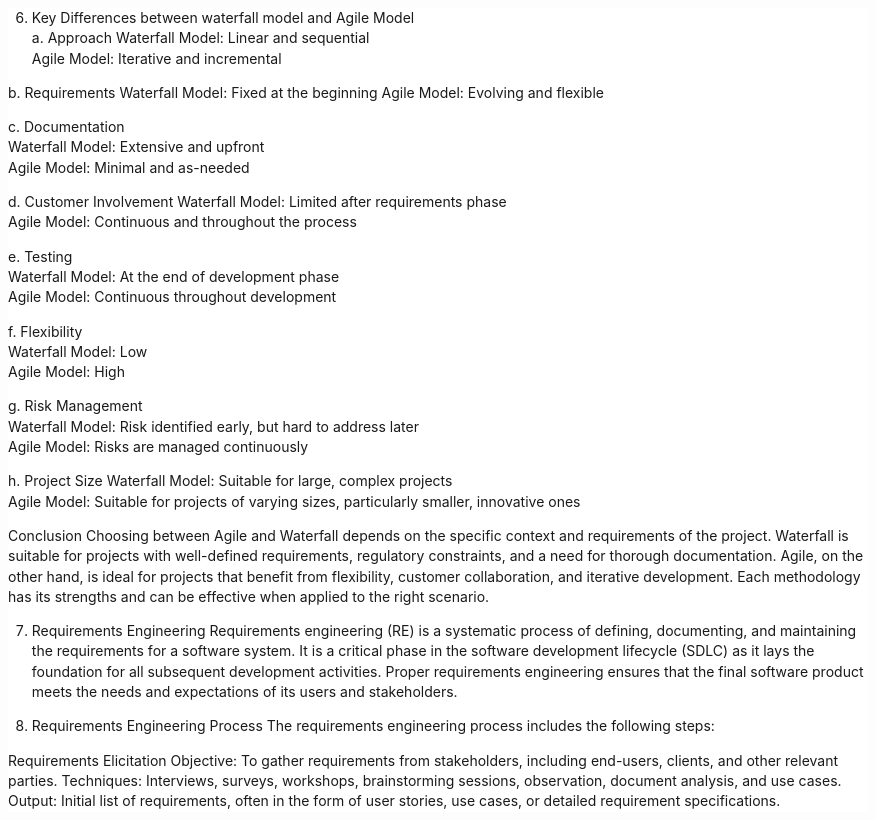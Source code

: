 6. Key Differences between waterfall model and Agile Model	
a. Approach	
Waterfall Model: Linear and sequential	
Agile Model: Iterative and incremental

b. Requirements	
Waterfall Model: Fixed at the beginning	
Agile Model: Evolving and flexible

c. Documentation	
Waterfall Model: Extensive and upfront	
Agile Model: Minimal and as-needed

d. Customer Involvement	
Waterfall Model: Limited after requirements phase	
Agile Model: Continuous and throughout the process

e. Testing	
Waterfall Model: At the end of development phase	
Agile Model: Continuous throughout development

f. Flexibility	
Waterfall Model: Low	
Agile Model: High

g. Risk Management	
Waterfall Model: Risk identified early, but hard to address later	
Agile Model: Risks are managed continuously

h. Project Size	
Waterfall Model: Suitable for large, complex projects	
Agile Model: Suitable for projects of varying sizes, particularly smaller, innovative ones

Conclusion
Choosing between Agile and Waterfall depends on the specific context and requirements of the project. Waterfall is suitable for projects with well-defined requirements, 
regulatory constraints, and a need for thorough documentation. Agile, on the other hand, is ideal for projects that benefit from flexibility, customer collaboration, 
and iterative development. Each methodology has its strengths and can be effective when applied to the right scenario.

7. Requirements Engineering
Requirements engineering (RE) is a systematic process of defining, documenting, and maintaining the requirements for a software system. It is a critical phase in the 
software development lifecycle (SDLC) as it lays the foundation for all subsequent development activities. Proper requirements engineering ensures that the final 
software product meets the needs and expectations of its users and stakeholders.

8. Requirements Engineering Process
The requirements engineering process includes the following steps:

Requirements Elicitation
Objective: To gather requirements from stakeholders, including end-users, clients, and other relevant parties.
Techniques: Interviews, surveys, workshops, brainstorming sessions, observation, document analysis, and use cases.
Output: Initial list of requirements, often in the form of user stories, use cases, or detailed requirement specifications.
